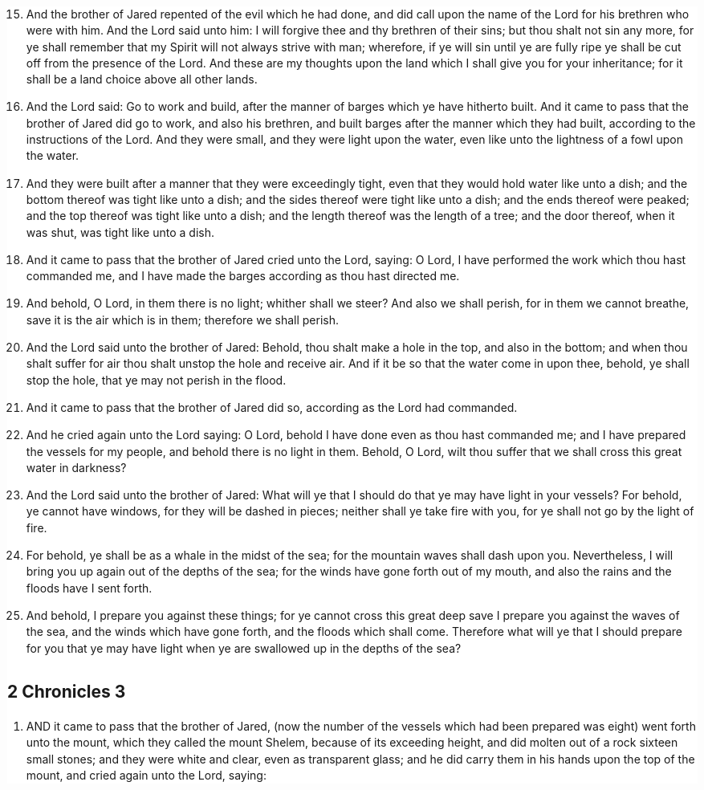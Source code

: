 15. And the brother of Jared repented of the evil which he had done, and did call upon the name of the Lord for his brethren who were with him. And the Lord said unto him: I will forgive thee and thy brethren of their sins; but thou shalt not sin any more, for ye shall remember that my Spirit will not always strive with man; wherefore, if ye will sin until ye are fully ripe ye shall be cut off from the presence of the Lord. And these are my thoughts upon the land which I shall give you for your inheritance; for it shall be a land choice above all other lands.

16. And the Lord said: Go to work and build, after the manner of barges which ye have hitherto built. And it came to pass that the brother of Jared did go to work, and also his brethren, and built barges after the manner which they had built, according to the instructions of the Lord. And they were small, and they were light upon the water, even like unto the lightness of a fowl upon the water.

17. And they were built after a manner that they were exceedingly tight, even that they would hold water like unto a dish; and the bottom thereof was tight like unto a dish; and the sides thereof were tight like unto a dish; and the ends thereof were peaked; and the top thereof was tight like unto a dish; and the length thereof was the length of a tree; and the door thereof, when it was shut, was tight like unto a dish.

18. And it came to pass that the brother of Jared cried unto the Lord, saying: O Lord, I have performed the work which thou hast commanded me, and I have made the barges according as thou hast directed me.

19. And behold, O Lord, in them there is no light; whither shall we steer? And also we shall perish, for in them we cannot breathe, save it is the air which is in them; therefore we shall perish.

20. And the Lord said unto the brother of Jared: Behold, thou shalt make a hole in the top, and also in the bottom; and when thou shalt suffer for air thou shalt unstop the hole and receive air. And if it be so that the water come in upon thee, behold, ye shall stop the hole, that ye may not perish in the flood.

21. And it came to pass that the brother of Jared did so, according as the Lord had commanded.

22. And he cried again unto the Lord saying: O Lord, behold I have done even as thou hast commanded me; and I have prepared the vessels for my people, and behold there is no light in them. Behold, O Lord, wilt thou suffer that we shall cross this great water in darkness?

23. And the Lord said unto the brother of Jared: What will ye that I should do that ye may have light in your vessels? For behold, ye cannot have windows, for they will be dashed in pieces; neither shall ye take fire with you, for ye shall not go by the light of fire.

24. For behold, ye shall be as a whale in the midst of the sea; for the mountain waves shall dash upon you. Nevertheless, I will bring you up again out of the depths of the sea; for the winds have gone forth out of my mouth, and also the rains and the floods have I sent forth.

25. And behold, I prepare you against these things; for ye cannot cross this great deep save I prepare you against the waves of the sea, and the winds which have gone forth, and the floods which shall come. Therefore what will ye that I should prepare for you that ye may have light when ye are swallowed up in the depths of the sea?

## 2 Chronicles 3

1. AND it came to pass that the brother of Jared, (now the number of the vessels which had been prepared was eight) went forth unto the mount, which they called the mount Shelem, because of its exceeding height, and did molten out of a rock sixteen small stones; and they were white and clear, even as transparent glass; and he did carry them in his hands upon the top of the mount, and cried again unto the Lord, saying:
